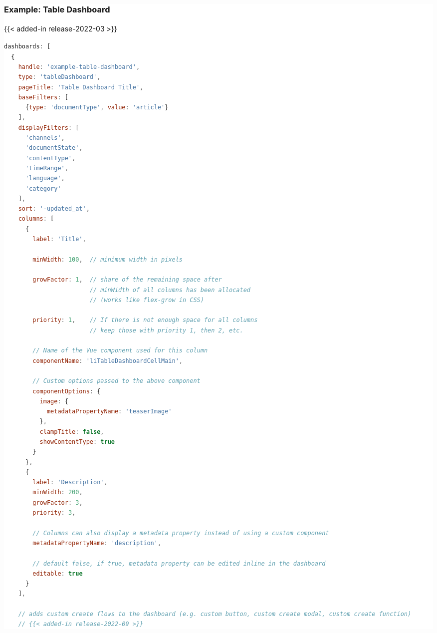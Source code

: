 ### Example: Table Dashboard

{{< added-in release-2022-03 >}}

```js
dashboards: [
  {
    handle: 'example-table-dashboard',
    type: 'tableDashboard',
    pageTitle: 'Table Dashboard Title',
    baseFilters: [
      {type: 'documentType', value: 'article'}
    ],
    displayFilters: [
      'channels',
      'documentState',
      'contentType',
      'timeRange',
      'language',
      'category'
    ],
    sort: '-updated_at',
    columns: [
      {
        label: 'Title',

        minWidth: 100,  // minimum width in pixels

        growFactor: 1,  // share of the remaining space after
                        // minWidth of all columns has been allocated
                        // (works like flex-grow in CSS)

        priority: 1,    // If there is not enough space for all columns
                        // keep those with priority 1, then 2, etc.

        // Name of the Vue component used for this column
        componentName: 'liTableDashboardCellMain',

        // Custom options passed to the above component
        componentOptions: {
          image: {
            metadataPropertyName: 'teaserImage'
          },
          clampTitle: false,
          showContentType: true
        }
      },
      {
        label: 'Description',
        minWidth: 200,
        growFactor: 3,
        priority: 3,

        // Columns can also display a metadata property instead of using a custom component
        metadataPropertyName: 'description',

        // default false, if true, metadata property can be edited inline in the dashboard
        editable: true
      }
    ],

    // adds custom create flows to the dashboard (e.g. custom button, custom create modal, custom create function)
    // {{< added-in release-2022-09 >}}
```